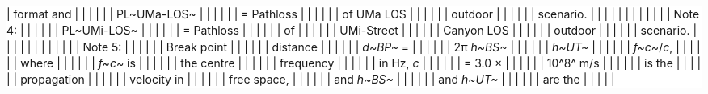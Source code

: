 | format and  |            |             |            |             |
| PL~UMa-LOS~ |            |             |            |             |
| = Pathloss  |            |             |            |             |
| of UMa LOS  |            |             |            |             |
| outdoor     |            |             |            |             |
| scenario.   |            |             |            |             |
|             |            |             |            |             |
| Note 4:     |            |             |            |             |
| PL~UMi-LOS~ |            |             |            |             |
| = Pathloss  |            |             |            |             |
| of          |            |             |            |             |
| UMi-Street  |            |             |            |             |
| Canyon LOS  |            |             |            |             |
| outdoor     |            |             |            |             |
| scenario.   |            |             |            |             |
|             |            |             |            |             |
| Note 5:     |            |             |            |             |
| Break point |            |             |            |             |
| distance    |            |             |            |             |
| *d~BP~* =   |            |             |            |             |
| 2π *h~BS~*  |            |             |            |             |
| *h~UT~*     |            |             |            |             |
| *f~c~*/*c*, |            |             |            |             |
| where       |            |             |            |             |
| *f~c~* is   |            |             |            |             |
| the centre  |            |             |            |             |
| frequency   |            |             |            |             |
| in Hz, *c*  |            |             |            |             |
| = 3.0 ×     |            |             |            |             |
| 10^8^ m/s   |            |             |            |             |
| is the      |            |             |            |             |
| propagation |            |             |            |             |
| velocity in |            |             |            |             |
| free space, |            |             |            |             |
| and *h~BS~* |            |             |            |             |
| and *h~UT~* |            |             |            |             |
| are the     |            |             |            |             |